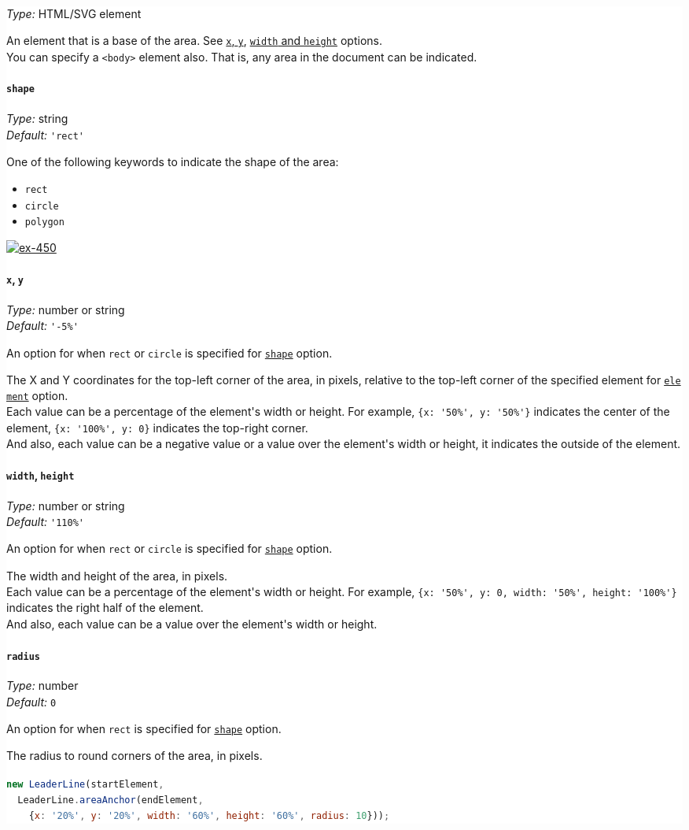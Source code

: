 *Type:* HTML/SVG element

An element that is a base of the area. See [`x`, `y`](#attachments-areaanchor-x-y), [`width` and `height`](#width-height) options.  
You can specify a `<body>` element also. That is, any area in the document can be indicated.

#### `shape`

*Type:* string  
*Default:* `'rect'`

One of the following keywords to indicate the shape of the area:

- `rect`
- `circle`
- `polygon`

[![ex-450](img/ex-450.png)](https://anseki.github.io/leader-line/)

#### <a name="attachments-areaanchor-x-y"></a>`x`, `y`

*Type:* number or string  
*Default:* `'-5%'`

An option for when `rect` or `circle` is specified for [`shape`](#shape) option.

The X and Y coordinates for the top-left corner of the area, in pixels, relative to the top-left corner of the specified element for [`element`](#attachments-areaanchor-element) option.  
Each value can be a percentage of the element's width or height. For example, `{x: '50%', y: '50%'}` indicates the center of the element, `{x: '100%', y: 0}` indicates the top-right corner.  
And also, each value can be a negative value or a value over the element's width or height, it indicates the outside of the element.

#### `width`, `height`

*Type:* number or string  
*Default:* `'110%'`

An option for when `rect` or `circle` is specified for [`shape`](#shape) option.

The width and height of the area, in pixels.  
Each value can be a percentage of the element's width or height. For example, `{x: '50%', y: 0, width: '50%', height: '100%'}` indicates the right half of the element.  
And also, each value can be a value over the element's width or height.

#### `radius`

*Type:* number  
*Default:* `0`

An option for when `rect` is specified for [`shape`](#shape) option.

The radius to round corners of the area, in pixels.

```js
new LeaderLine(startElement,
  LeaderLine.areaAnchor(endElement,
    {x: '20%', y: '20%', width: '60%', height: '60%', radius: 10}));
```
